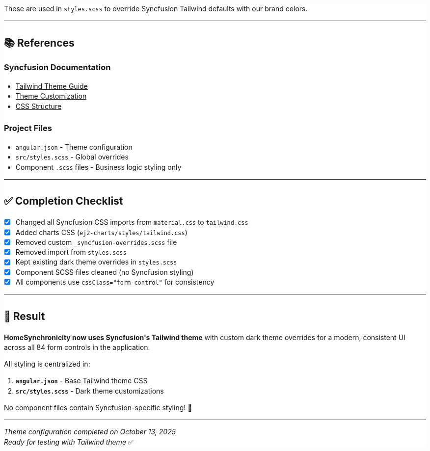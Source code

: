 These are used in `styles.scss` to override Syncfusion Tailwind defaults with our brand colors.

---

## 📚 References

### Syncfusion Documentation
- [Tailwind Theme Guide](https://ej2.syncfusion.com/angular/documentation/appearance/theme/#tailwind-css)
- [Theme Customization](https://ej2.syncfusion.com/angular/documentation/appearance/theme-studio/)
- [CSS Structure](https://ej2.syncfusion.com/angular/documentation/appearance/theme/#css-structure)

### Project Files
- `angular.json` - Theme configuration
- `src/styles.scss` - Global overrides
- Component `.scss` files - Business logic styling only

---

## ✅ Completion Checklist

- [x] Changed all Syncfusion CSS imports from `material.css` to `tailwind.css`
- [x] Added charts CSS (`ej2-charts/styles/tailwind.css`)
- [x] Removed custom `_syncfusion-overrides.scss` file
- [x] Removed import from `styles.scss`
- [x] Kept existing dark theme overrides in `styles.scss`
- [x] Component SCSS files cleaned (no Syncfusion styling)
- [x] All components use `cssClass="form-control"` for consistency

---

## 🎉 Result

**HomeSynchronicity now uses Syncfusion's Tailwind theme** with custom dark theme overrides for a modern, consistent UI across all 84 form controls in the application.

All styling is centralized in:
1. **`angular.json`** - Base Tailwind theme CSS
2. **`src/styles.scss`** - Dark theme customizations

No component files contain Syncfusion-specific styling! 🎯

---

*Theme configuration completed on October 13, 2025*  
*Ready for testing with Tailwind theme* ✅

